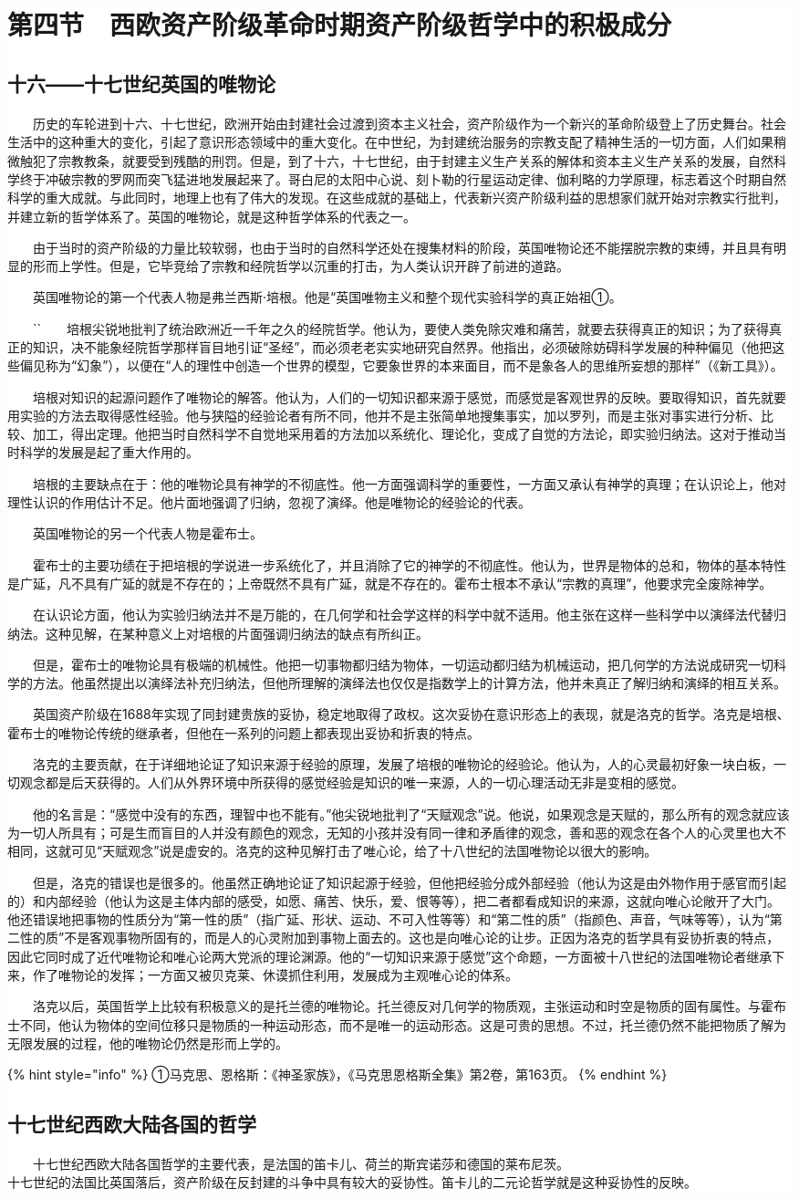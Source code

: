 # 第四节　西欧资产阶级革命时期资产阶级哲学中的积极成分

## 十六——十七世纪英国的唯物论

　　历史的车轮进到十六、十七世纪，欧洲开始由封建社会过渡到资本主义社会，资产阶级作为一个新兴的革命阶级登上了历史舞台。社会生活中的这种重大的变化，引起了意识形态领域中的重大变化。在中世纪，为封建统治服务的宗教支配了精神生活的一切方面，人们如果稍微触犯了宗教教条，就要受到残酷的刑罚。但是，到了十六，十七世纪，由于封建主义生产关系的解体和资本主义生产关系的发展，自然科学终于冲破宗教的罗网而突飞猛进地发展起来了。哥白尼的太阳中心说、刻卜勒的行星运动定律、伽利略的力学原理，标志着这个时期自然科学的重大成就。与此同时，地理上也有了伟大的发现。在这些成就的基础上，代表新兴资产阶级利益的思想家们就开始对宗教实行批判，并建立新的哲学体系了。英国的唯物论，就是这种哲学体系的代表之一。

　　由于当时的资产阶级的力量比较软弱，也由于当时的自然科学还处在搜集材料的阶段，英国唯物论还不能摆脱宗教的束缚，并且具有明显的形而上学性。但是，它毕竞给了宗教和经院哲学以沉重的打击，为人类认识开辟了前进的道路。

　　英国唯物论的第一个代表人物是弗兰西斯·培根。他是“英国唯物主义和整个现代实验科学的真正始祖①。

　　``　　培根尖锐地批判了统治欧洲近一千年之久的经院哲学。他认为，要使人类免除灾难和痛苦，就要去获得真正的知识；为了获得真正的知识，决不能象经院哲学那样盲目地引证“圣经”，而必须老老实实地研究自然界。他指出，必须破除妨碍科学发展的种种偏见（他把这些偏见称为“幻象”），以便在“人的理性中创造一个世界的模型，它要象世界的本来面目，而不是象各人的思维所妄想的那样”（《新工具》）。

　　培根对知识的起源问题作了唯物论的解答。他认为，人们的一切知识都来源于感觉，而感觉是客观世界的反映。要取得知识，首先就要用实验的方法去取得感性经验。他与狭隘的经验论者有所不同，他并不是主张简单地搜集事实，加以罗列，而是主张对事实进行分析、比较、加工，得出定理。他把当时自然科学不自觉地采用着的方法加以系统化、理论化，变成了自觉的方法论，即实验归纳法。这对于推动当时科学的发展是起了重大作用的。

　　培根的主要缺点在于：他的唯物论具有神学的不彻底性。他一方面强调科学的重要性，一方面又承认有神学的真理；在认识论上，他对理性认识的作用估计不足。他片面地强调了归纳，忽视了演绎。他是唯物论的经验论的代表。

　　英国唯物论的另一个代表人物是霍布士。

　　霍布士的主要功绩在于把培根的学说进一步系统化了，并且消除了它的神学的不彻底性。他认为，世界是物体的总和，物体的基本特性是广延，凡不具有广延的就是不存在的；上帝既然不具有广延，就是不存在的。霍布士根本不承认“宗教的真理”，他要求完全废除神学。

　　在认识论方面，他认为实验归纳法并不是万能的，在几何学和社会学这样的科学中就不适用。他主张在这样一些科学中以演绎法代替归纳法。这种见解，在某种意义上对培根的片面强调归纳法的缺点有所纠正。

　　但是，霍布士的唯物论具有极端的机械性。他把一切事物都归结为物体，一切运动都归结为机械运动，把几何学的方法说成研究一切科学的方法。他虽然提出以演绎法补充归纳法，但他所理解的演绎法也仅仅是指数学上的计算方法，他并未真正了解归纳和演绎的相互关系。

　　英国资产阶级在1688年实现了同封建贵族的妥协，稳定地取得了政权。这次妥协在意识形态上的表现，就是洛克的哲学。洛克是培根、霍布士的唯物论传统的继承者，但他在一系列的问题上都表现出妥协和折衷的特点。

　　洛克的主要贡献，在于详细地论证了知识来源于经验的原理，发展了培根的唯物论的经验论。他认为，人的心灵最初好象一块白板，一切观念都是后天获得的。人们从外界环境中所获得的感觉经验是知识的唯一来源，人的一切心理活动无非是变相的感觉。

　　他的名言是：“感觉中没有的东西，理智中也不能有。”他尖锐地批判了“天赋观念”说。他说，如果观念是天赋的，那么所有的观念就应该为一切人所具有；可是生而盲目的人并没有颜色的观念，无知的小孩并没有同一律和矛盾律的观念，善和恶的观念在各个人的心灵里也大不相同，这就可见“天赋观念”说是虚安的。洛克的这种见解打击了唯心论，给了十八世纪的法国唯物论以很大的影响。

　　但是，洛克的错误也是很多的。他虽然正确地论证了知识起源于经验，但他把经验分成外部经验（他认为这是由外物作用于感官而引起的）和内部经验（他认为这是主体内部的感受，如愿、痛苦、快乐，爱、恨等等），把二者都看成知识的来源，这就向唯心论敞开了大门。他还错误地把事物的性质分为“第一性的质”（指广延、形状、运动、不可入性等等）和“第二性的质”（指颜色、声音，气味等等），认为“第二性的质”不是客观事物所固有的，而是人的心灵附加到事物上面去的。这也是向唯心论的让步。正因为洛克的哲学具有妥协折衷的特点，因此它同时成了近代唯物论和唯心论两大党派的理论渊源。他的“一切知识来源于感觉”这个命题，一方面被十八世纪的法国唯物论者继承下来，作了唯物论的发挥；一方面又被贝克莱、休谟抓住利用，发展成为主观唯心论的体系。

　　洛克以后，英国哲学上比较有积极意义的是托兰德的唯物论。托兰德反对几何学的物质观，主张运动和时空是物质的固有属性。与霍布士不同，他认为物体的空间位移只是物质的一种运动形态，而不是唯一的运动形态。这是可贵的思想。不过，托兰德仍然不能把物质了解为无限发展的过程，他的唯物论仍然是形而上学的。

{% hint style="info" %}
①马克思、恩格斯：《神圣家族》，《马克思恩格斯全集》第2卷，第163页。
{% endhint %}

## 十七世纪西欧大陆各国的哲学

　　十七世纪西欧大陆各国哲学的主要代表，是法国的笛卡儿、荷兰的斯宾诺莎和德国的莱布尼茨。\
十七世纪的法国比英国落后，资产阶级在反封建的斗争中具有较大的妥协性。笛卡儿的二元论哲学就是这种妥协性的反映。
